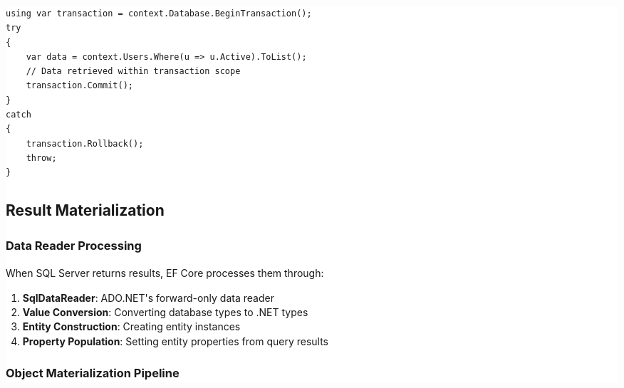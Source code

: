 <div class="highlight js-code-highlight">
<pre class="highlight csharp"><code><span class="k">using</span> <span class="nn">var</span> <span class="n">transaction</span> <span class="p">=</span> <span class="n">context</span><span class="p">.</span><span class="n">Database</span><span class="p">.</span><span class="nf">BeginTransaction</span><span class="p">();</span>
<span class="k">try</span>
<span class="p">{</span>
    <span class="kt">var</span> <span class="n">data</span> <span class="p">=</span> <span class="n">context</span><span class="p">.</span><span class="n">Users</span><span class="p">.</span><span class="nf">Where</span><span class="p">(</span><span class="n">u</span> <span class="p">=&gt;</span> <span class="n">u</span><span class="p">.</span><span class="n">Active</span><span class="p">).</span><span class="nf">ToList</span><span class="p">();</span>
    <span class="c1">// Data retrieved within transaction scope</span>
    <span class="n">transaction</span><span class="p">.</span><span class="nf">Commit</span><span class="p">();</span>
<span class="p">}</span>
<span class="k">catch</span>
<span class="p">{</span>
    <span class="n">transaction</span><span class="p">.</span><span class="nf">Rollback</span><span class="p">();</span>
    <span class="k">throw</span><span class="p">;</span>
<span class="p">}</span>
</code></pre>

</div>



<h2>
  
  
  Result Materialization
</h2>

<h3>
  
  
  Data Reader Processing
</h3>

<p>When SQL Server returns results, EF Core processes them through:</p>

<ol>
<li>
<strong>SqlDataReader</strong>: ADO.NET's forward-only data reader</li>
<li>
<strong>Value Conversion</strong>: Converting database types to .NET types</li>
<li>
<strong>Entity Construction</strong>: Creating entity instances</li>
<li>
<strong>Property Population</strong>: Setting entity properties from query results</li>
</ol>

<h3>
  
  
  Object Materialization Pipeline
</h3>
